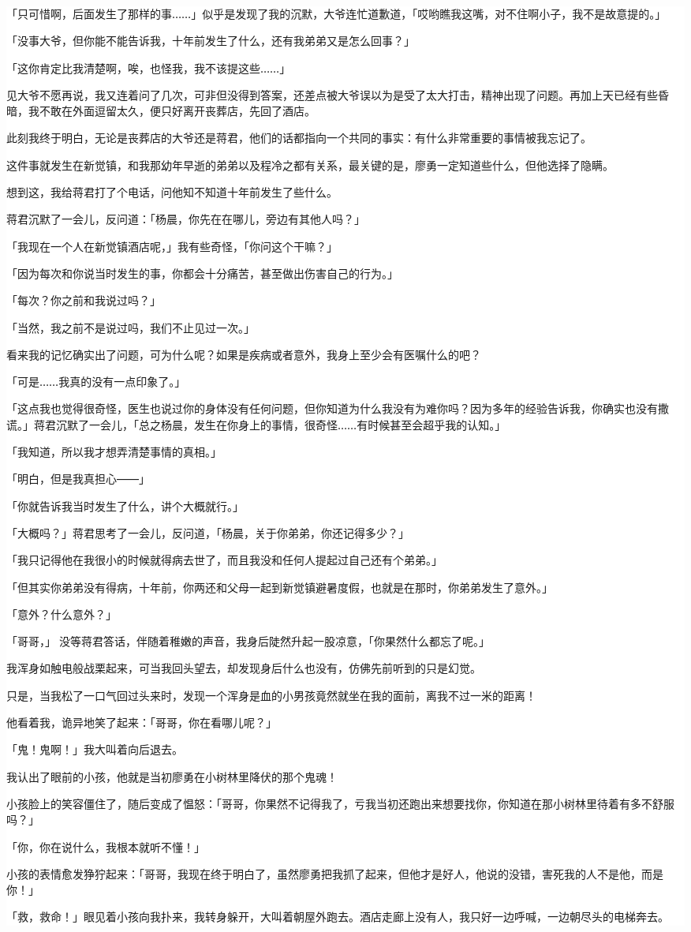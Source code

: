 「只可惜啊，后面发生了那样的事……」似乎是发现了我的沉默，大爷连忙道歉道，「哎哟瞧我这嘴，对不住啊小子，我不是故意提的。」

「没事大爷，但你能不能告诉我，十年前发生了什么，还有我弟弟又是怎么回事？」

「这你肯定比我清楚啊，唉，也怪我，我不该提这些……」

见大爷不愿再说，我又连着问了几次，可非但没得到答案，还差点被大爷误以为是受了太大打击，精神出现了问题。再加上天已经有些昏暗，我不敢在外面逗留太久，便只好离开丧葬店，先回了酒店。

此刻我终于明白，无论是丧葬店的大爷还是蒋君，他们的话都指向一个共同的事实：有什么非常重要的事情被我忘记了。

这件事就发生在新觉镇，和我那幼年早逝的弟弟以及程冷之都有关系，最关键的是，廖勇一定知道些什么，但他选择了隐瞒。

想到这，我给蒋君打了个电话，问他知不知道十年前发生了些什么。

蒋君沉默了一会儿，反问道：「杨晨，你先在在哪儿，旁边有其他人吗？」

「我现在一个人在新觉镇酒店呢，」我有些奇怪，「你问这个干嘛？」

「因为每次和你说当时发生的事，你都会十分痛苦，甚至做出伤害自己的行为。」

「每次？你之前和我说过吗？」

「当然，我之前不是说过吗，我们不止见过一次。」

看来我的记忆确实出了问题，可为什么呢？如果是疾病或者意外，我身上至少会有医嘱什么的吧？

「可是……我真的没有一点印象了。」

「这点我也觉得很奇怪，医生也说过你的身体没有任何问题，但你知道为什么我没有为难你吗？因为多年的经验告诉我，你确实也没有撒谎。」蒋君沉默了一会儿，「总之杨晨，发生在你身上的事情，很奇怪……有时候甚至会超乎我的认知。」

「我知道，所以我才想弄清楚事情的真相。」

「明白，但是我真担心——」

「你就告诉我当时发生了什么，讲个大概就行。」

「大概吗？」蒋君思考了一会儿，反问道，「杨晨，关于你弟弟，你还记得多少？」

「我只记得他在我很小的时候就得病去世了，而且我没和任何人提起过自己还有个弟弟。」

「但其实你弟弟没有得病，十年前，你两还和父母一起到新觉镇避暑度假，也就是在那时，你弟弟发生了意外。」

「意外？什么意外？」

「哥哥，」 没等蒋君答话，伴随着稚嫩的声音，我身后陡然升起一股凉意，「你果然什么都忘了呢。」

我浑身如触电般战栗起来，可当我回头望去，却发现身后什么也没有，仿佛先前听到的只是幻觉。

只是，当我松了一口气回过头来时，发现一个浑身是血的小男孩竟然就坐在我的面前，离我不过一米的距离！

他看着我，诡异地笑了起来：「哥哥，你在看哪儿呢？」

「鬼！鬼啊！」我大叫着向后退去。

我认出了眼前的小孩，他就是当初廖勇在小树林里降伏的那个鬼魂！

小孩脸上的笑容僵住了，随后变成了愠怒：「哥哥，你果然不记得我了，亏我当初还跑出来想要找你，你知道在那小树林里待着有多不舒服吗？」

「你，你在说什么，我根本就听不懂！」

小孩的表情愈发狰狞起来：「哥哥，我现在终于明白了，虽然廖勇把我抓了起来，但他才是好人，他说的没错，害死我的人不是他，而是你！」

「救，救命！」眼见着小孩向我扑来，我转身躲开，大叫着朝屋外跑去。酒店走廊上没有人，我只好一边呼喊，一边朝尽头的电梯奔去。
